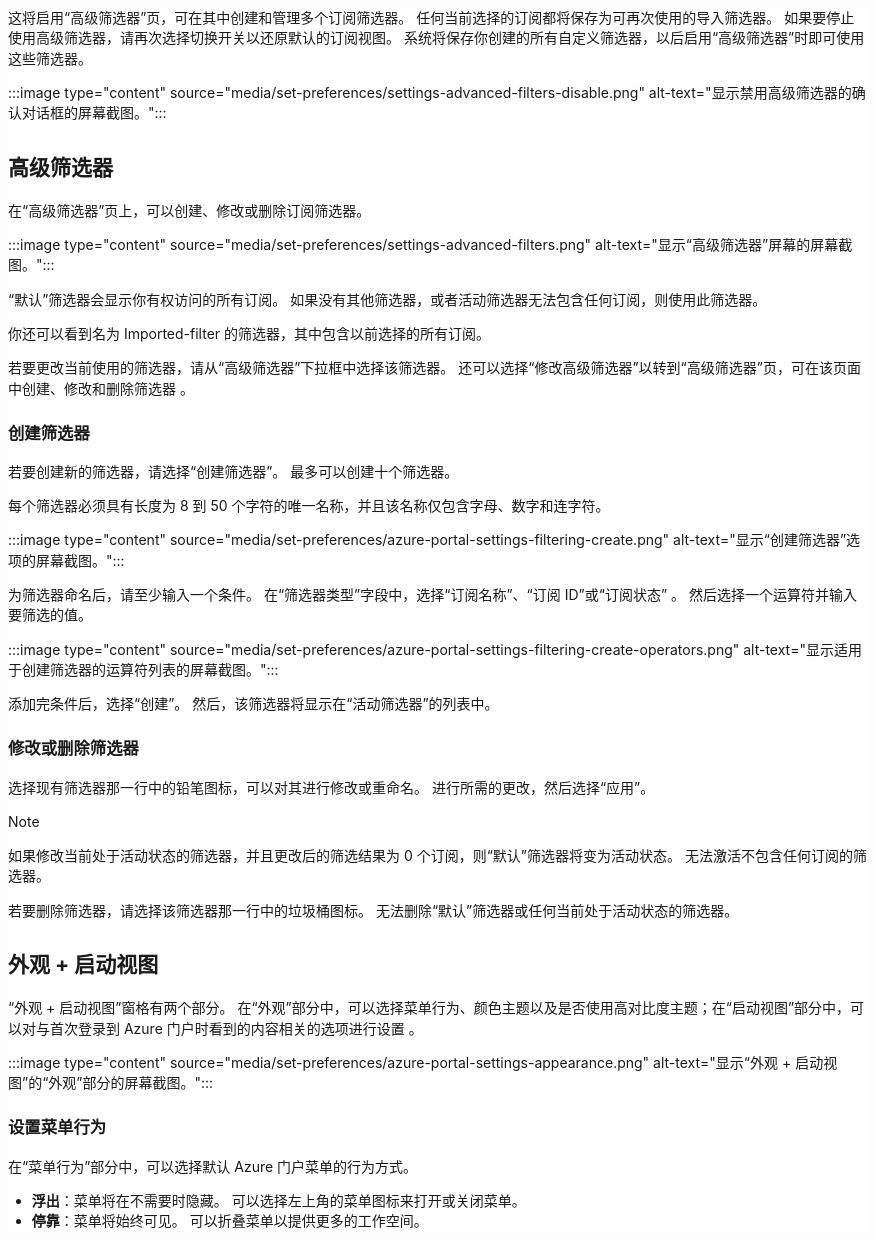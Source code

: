 这将启用“高级筛选器”页，可在其中创建和管理多个订阅筛选器。 任何当前选择的订阅都将保存为可再次使用的导入筛选器。 如果要停止使用高级筛选器，请再次选择切换开关以还原默认的订阅视图。 系统将保存你创建的所有自定义筛选器，以后启用“高级筛选器”时即可使用这些筛选器。

:::image type="content" source="media/set-preferences/settings-advanced-filters-disable.png" alt-text="显示禁用高级筛选器的确认对话框的屏幕截图。":::

## <a name="advanced-filters"></a>高级筛选器

在“高级筛选器”页上，可以创建、修改或删除订阅筛选器。

:::image type="content" source="media/set-preferences/settings-advanced-filters.png" alt-text="显示“高级筛选器”屏幕的屏幕截图。":::

“默认”筛选器会显示你有权访问的所有订阅。 如果没有其他筛选器，或者活动筛选器无法包含任何订阅，则使用此筛选器。

你还可以看到名为 Imported-filter 的筛选器，其中包含以前选择的所有订阅。

若要更改当前使用的筛选器，请从“高级筛选器”下拉框中选择该筛选器。 还可以选择“修改高级筛选器”以转到“高级筛选器”页，可在该页面中创建、修改和删除筛选器 。

### <a name="create-a-filter"></a>创建筛选器

若要创建新的筛选器，请选择“创建筛选器”。 最多可以创建十个筛选器。

每个筛选器必须具有长度为 8 到 50 个字符的唯一名称，并且该名称仅包含字母、数字和连字符。

:::image type="content" source="media/set-preferences/azure-portal-settings-filtering-create.png" alt-text="显示“创建筛选器”选项的屏幕截图。":::

为筛选器命名后，请至少输入一个条件。 在“筛选器类型”字段中，选择“订阅名称”、“订阅 ID”或“订阅状态”   。 然后选择一个运算符并输入要筛选的值。

:::image type="content" source="media/set-preferences/azure-portal-settings-filtering-create-operators.png" alt-text="显示适用于创建筛选器的运算符列表的屏幕截图。":::

添加完条件后，选择“创建”。 然后，该筛选器将显示在“活动筛选器”的列表中。

### <a name="modify-or-delete-a-filter"></a>修改或删除筛选器

选择现有筛选器那一行中的铅笔图标，可以对其进行修改或重命名。 进行所需的更改，然后选择“应用”。

> [!NOTE]
> 如果修改当前处于活动状态的筛选器，并且更改后的筛选结果为 0 个订阅，则“默认”筛选器将变为活动状态。 无法激活不包含任何订阅的筛选器。

若要删除筛选器，请选择该筛选器那一行中的垃圾桶图标。 无法删除“默认”筛选器或任何当前处于活动状态的筛选器。

## <a name="appearance--startup-views"></a>外观 + 启动视图

“外观 + 启动视图”窗格有两个部分。 在“外观”部分中，可以选择菜单行为、颜色主题以及是否使用高对比度主题；在“启动视图”部分中，可以对与首次登录到 Azure 门户时看到的内容相关的选项进行设置 。

:::image type="content" source="media/set-preferences/azure-portal-settings-appearance.png" alt-text="显示“外观 + 启动视图”的“外观”部分的屏幕截图。":::

### <a name="set-menu-behavior"></a>设置菜单行为

在“菜单行为”部分中，可以选择默认 Azure 门户菜单的行为方式。

- **浮出**：菜单将在不需要时隐藏。 可以选择左上角的菜单图标来打开或关闭菜单。
- **停靠**：菜单将始终可见。 可以折叠菜单以提供更多的工作空间。
